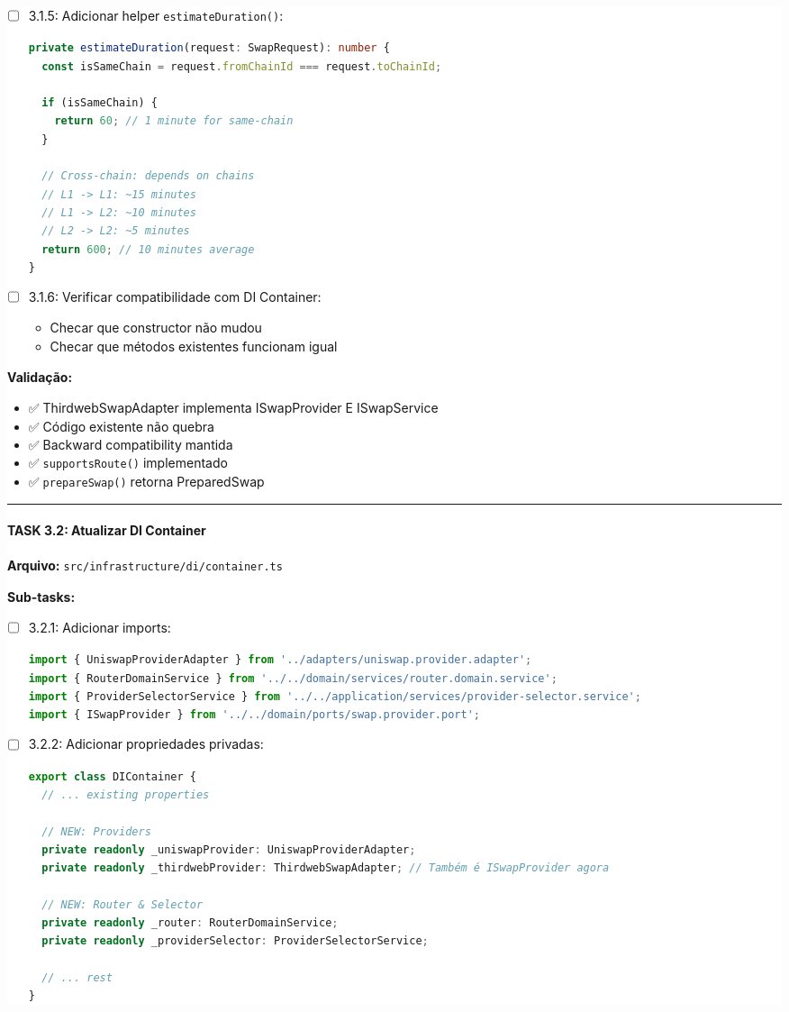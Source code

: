 - [ ] 3.1.5: Adicionar helper `estimateDuration()`:
  ```typescript
  private estimateDuration(request: SwapRequest): number {
    const isSameChain = request.fromChainId === request.toChainId;

    if (isSameChain) {
      return 60; // 1 minute for same-chain
    }

    // Cross-chain: depends on chains
    // L1 -> L1: ~15 minutes
    // L1 -> L2: ~10 minutes
    // L2 -> L2: ~5 minutes
    return 600; // 10 minutes average
  }
  ```

- [ ] 3.1.6: Verificar compatibilidade com DI Container:
  - Checar que constructor não mudou
  - Checar que métodos existentes funcionam igual

**Validação:**
- ✅ ThirdwebSwapAdapter implementa ISwapProvider E ISwapService
- ✅ Código existente não quebra
- ✅ Backward compatibility mantida
- ✅ `supportsRoute()` implementado
- ✅ `prepareSwap()` retorna PreparedSwap

---

#### **TASK 3.2: Atualizar DI Container**

**Arquivo:** `src/infrastructure/di/container.ts`

**Sub-tasks:**
- [ ] 3.2.1: Adicionar imports:
  ```typescript
  import { UniswapProviderAdapter } from '../adapters/uniswap.provider.adapter';
  import { RouterDomainService } from '../../domain/services/router.domain.service';
  import { ProviderSelectorService } from '../../application/services/provider-selector.service';
  import { ISwapProvider } from '../../domain/ports/swap.provider.port';
  ```

- [ ] 3.2.2: Adicionar propriedades privadas:
  ```typescript
  export class DIContainer {
    // ... existing properties

    // NEW: Providers
    private readonly _uniswapProvider: UniswapProviderAdapter;
    private readonly _thirdwebProvider: ThirdwebSwapAdapter; // Também é ISwapProvider agora

    // NEW: Router & Selector
    private readonly _router: RouterDomainService;
    private readonly _providerSelector: ProviderSelectorService;

    // ... rest
  }
  ```
